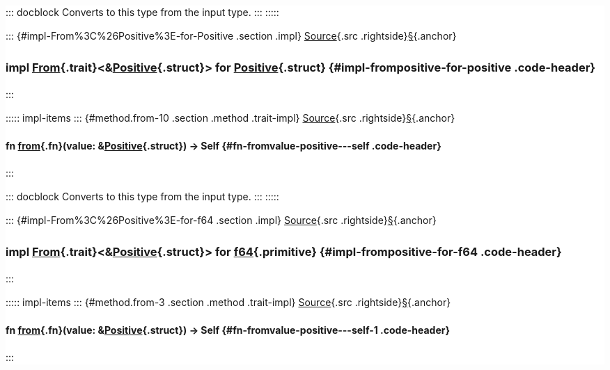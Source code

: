 ::: docblock
Converts to this type from the input type.
:::
:::::

::: {#impl-From%3C%26Positive%3E-for-Positive .section .impl}
[Source](../../../src/optionstratlib/model/positive.rs.html#603-607){.src
.rightside}[§](#impl-From%3C%26Positive%3E-for-Positive){.anchor}

### impl [From](https://doc.rust-lang.org/1.86.0/core/convert/trait.From.html "trait core::convert::From"){.trait}\<&[Positive](struct.Positive.html "struct optionstratlib::model::positive::Positive"){.struct}\> for [Positive](struct.Positive.html "struct optionstratlib::model::positive::Positive"){.struct} {#impl-frompositive-for-positive .code-header}
:::

::::: impl-items
::: {#method.from-10 .section .method .trait-impl}
[Source](../../../src/optionstratlib/model/positive.rs.html#604-606){.src
.rightside}[§](#method.from-10){.anchor}

#### fn [from](https://doc.rust-lang.org/1.86.0/core/convert/trait.From.html#tymethod.from){.fn}(value: &[Positive](struct.Positive.html "struct optionstratlib::model::positive::Positive"){.struct}) -\> Self {#fn-fromvalue-positive---self .code-header}
:::

::: docblock
Converts to this type from the input type.
:::
:::::

::: {#impl-From%3C%26Positive%3E-for-f64 .section .impl}
[Source](../../../src/optionstratlib/model/positive.rs.html#493-497){.src
.rightside}[§](#impl-From%3C%26Positive%3E-for-f64){.anchor}

### impl [From](https://doc.rust-lang.org/1.86.0/core/convert/trait.From.html "trait core::convert::From"){.trait}\<&[Positive](struct.Positive.html "struct optionstratlib::model::positive::Positive"){.struct}\> for [f64](https://doc.rust-lang.org/1.86.0/std/primitive.f64.html){.primitive} {#impl-frompositive-for-f64 .code-header}
:::

::::: impl-items
::: {#method.from-3 .section .method .trait-impl}
[Source](../../../src/optionstratlib/model/positive.rs.html#494-496){.src
.rightside}[§](#method.from-3){.anchor}

#### fn [from](https://doc.rust-lang.org/1.86.0/core/convert/trait.From.html#tymethod.from){.fn}(value: &[Positive](struct.Positive.html "struct optionstratlib::model::positive::Positive"){.struct}) -\> Self {#fn-fromvalue-positive---self-1 .code-header}
:::
